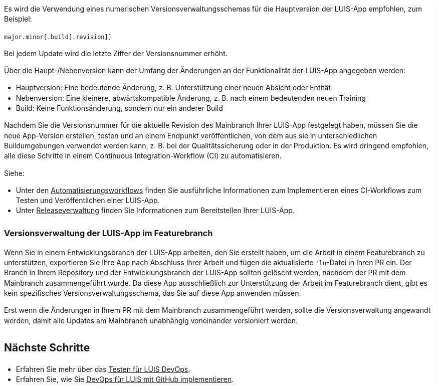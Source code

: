 Es wird die Verwendung eines numerischen Versionsverwaltungsschemas für die Hauptversion der LUIS-App empfohlen, zum Beispiel:

`major.minor[.build[.revision]]`

Bei jedem Update wird die letzte Ziffer der Versionsnummer erhöht.

Über die Haupt-/Nebenversion kann der Umfang der Änderungen an der Funktionalität der LUIS-App angegeben werden:

* Hauptversion: Eine bedeutende Änderung, z. B. Unterstützung einer neuen [Absicht](./luis-concept-intent.md) oder [Entität](./luis-concept-entity-types.md)
* Nebenversion: Eine kleinere, abwärtskompatible Änderung, z. B. nach einem bedeutenden neuen Training
* Build: Keine Funktionsänderung, sondern nur ein anderer Build

Nachdem Sie die Versionsnummer für die aktuelle Revision des Mainbranch Ihrer LUIS-App festgelegt haben, müssen Sie die neue App-Version erstellen, testen und an einem Endpunkt veröffentlichen, von dem aus sie in unterschiedlichen Buildumgebungen verwendet werden kann, z. B. bei der Qualitätssicherung oder in der Produktion. Es wird dringend empfohlen, alle diese Schritte in einem Continuous Integration-Workflow (CI) zu automatisieren.

Siehe:
- Unter den [Automatisierungsworkflows](luis-concept-devops-automation.md) finden Sie ausführliche Informationen zum Implementieren eines CI-Workflows zum Testen und Veröffentlichen einer LUIS-App.
- Unter [Releaseverwaltung](luis-concept-devops-automation.md#release-management) finden Sie Informationen zum Bereitstellen Ihrer LUIS-App.

### <a name="versioning-the-feature-branch-luis-app"></a>Versionsverwaltung der LUIS-App im Featurebranch

Wenn Sie in einem Entwicklungsbranch der LUIS-App arbeiten, den Sie erstellt haben, um die Arbeit in einem Featurebranch zu unterstützen, exportieren Sie Ihre App nach Abschluss Ihrer Arbeit und fügen die aktualisierte `'lu`-Datei in Ihren PR ein. Der Branch in Ihrem Repository und der Entwicklungsbranch der LUIS-App sollten gelöscht werden, nachdem der PR mit dem Mainbranch zusammengeführt wurde. Da diese App ausschließlich zur Unterstützung der Arbeit im Featurebranch dient, gibt es kein spezifisches Versionsverwaltungsschema, das Sie auf diese App anwenden müssen.

Erst wenn die Änderungen in Ihrem PR mit dem Mainbranch zusammengeführt werden, sollte die Versionsverwaltung angewandt werden, damit alle Updates am Mainbranch unabhängig voneinander versioniert werden.

## <a name="next-steps"></a>Nächste Schritte

* Erfahren Sie mehr über das [Testen für LUIS DevOps](luis-concept-devops-testing.md).
* Erfahren Sie, wie Sie [DevOps für LUIS mit GitHub implementieren](luis-how-to-devops-with-github.md).
